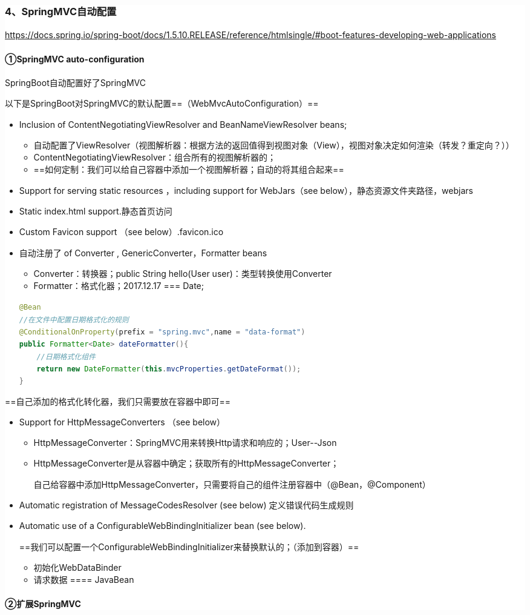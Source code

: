    

### 4、SpringMVC自动配置

https://docs.spring.io/spring-boot/docs/1.5.10.RELEASE/reference/htmlsingle/#boot-features-developing-web-applications

#### ①SpringMVC auto-configuration

SpringBoot自动配置好了SpringMVC

以下是SpringBoot对SpringMVC的默认配置==（WebMvcAutoConfiguration）==

- Inclusion of ContentNegotiatingViewResolver and BeanNameViewResolver beans;

  - 自动配置了ViewResolver（视图解析器：根据方法的返回值得到视图对象（View），视图对象决定如何渲染（转发？重定向？））
  - ContentNegotiatingViewResolver：组合所有的视图解析器的；
  - ==如何定制：我们可以给自己容器中添加一个视图解析器；自动的将其组合起来==

- Support for serving static resources ，including support for WebJars（see below），静态资源文件夹路径，webjars

- Static  index.html  support.静态首页访问

- Custom Favicon support （see below）.favicon.ico

- 自动注册了 of Converter , GenericConverter，Formatter beans

  - Converter：转换器；public String hello(User user)：类型转换使用Converter
  - Formatter：格式化器；2017.12.17 === Date;

  ```java
  @Bean
  //在文件中配置日期格式化的规则
  @ConditionalOnProperty(prefix = "spring.mvc",name = "data-format")
  public Formatter<Date> dateFormatter(){
      //日期格式化组件
      return new DateFormatter(this.mvcProperties.getDateFormat());
  }
  ```



==自己添加的格式化转化器，我们只需要放在容器中即可==

- Support for HttpMessageConverters （see below）

  - HttpMessageConverter：SpringMVC用来转换Http请求和响应的；User--Json

  - HttpMessageConverter是从容器中确定；获取所有的HttpMessageConverter；

    自己给容器中添加HttpMessageConverter，只需要将自己的组件注册容器中（@Bean，@Component）

- Automatic registration of MessageCodesResolver (see below) 定义错误代码生成规则

- Automatic use of a ConfigurableWebBindingInitializer bean (see below).

  ==我们可以配置一个ConfigurableWebBindingInitializer来替换默认的；（添加到容器）==

  - 初始化WebDataBinder
  - 请求数据 \==== JavaBean

#### ②扩展SpringMVC
